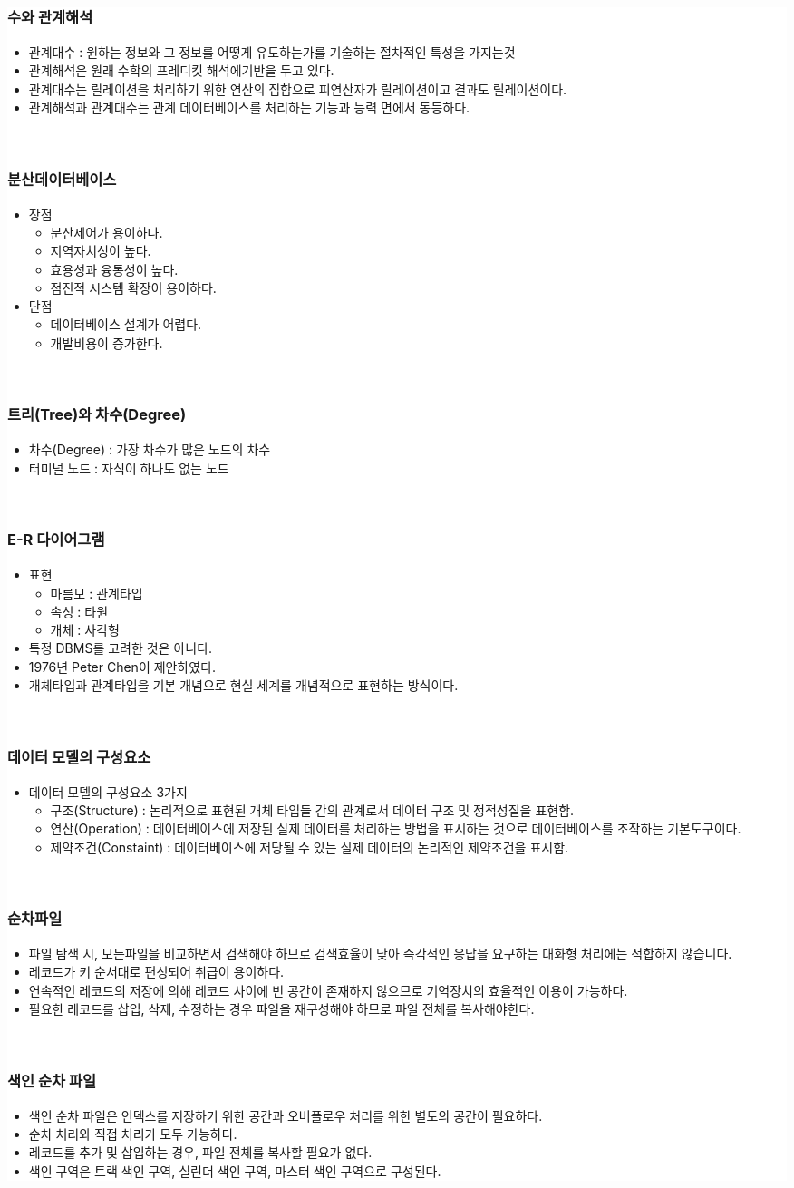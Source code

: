 ### 수와 관계해석
- 관계대수 : 원하는 정보와 그 정보를 어떻게 유도하는가를 기술하는 절차적인 특성을 가지는것
- 관계해석은 원래 수학의 프레디킷 해석에기반을 두고 있다.
- 관계대수는 릴레이션을 처리하기 위한 연산의 집합으로 피연산자가 릴레이션이고 결과도 릴레이션이다.
- 관계해석과 관계대수는 관계 데이터베이스를 처리하는 기능과 능력 면에서 동등하다.
<br>

### 분산데이터베이스
- 장점
    - 분산제어가 용이하다.
    - 지역자치성이 높다.
    - 효용성과 융통성이 높다.
    - 점진적 시스템 확장이 용이하다.
- 단점
    - 데이터베이스 설계가 어렵다.
    - 개발비용이 증가한다.
<br>

### 트리(Tree)와 차수(Degree)
- 차수(Degree) : 가장 차수가 많은 노드의 차수
- 터미널 노드 : 자식이 하나도 없는 노드
<br>

### E-R 다이어그램
- 표현
    - 마름모 : 관계타입
    - 속성 : 타원
    - 개체 : 사각형
- 특정 DBMS를 고려한 것은 아니다.
- 1976년 Peter Chen이 제안하였다.
- 개체타입과 관계타입을 기본 개념으로 현실 세계를 개념적으로 표현하는 방식이다.
<br>

### 데이터 모델의 구성요소
- 데이터 모델의 구성요소 3가지
    - 구조(Structure) : 논리적으로 표현된 개체 타입들 간의 관계로서 데이터 구조 및 정적성질을 표현함.
    - 연산(Operation) : 데이터베이스에 저장된 실제 데이터를 처리하는 방법을 표시하는 것으로 데이터베이스를 조작하는 기본도구이다.
    - 제약조건(Constaint) : 데이터베이스에 저당될 수 있는 실제 데이터의 논리적인 제약조건을 표시함.
<br>

### 순차파일
- 파일 탐색 시, 모든파일을 비교하면서 검색해야 하므로 검색효율이 낮아 즉각적인 응답을 요구하는 대화형 처리에는 적합하지 않습니다.
- 레코드가 키 순서대로 편성되어 취급이 용이하다.
- 연속적인 레코드의 저장에 의해 레코드 사이에 빈 공간이 존재하지 않으므로 기억장치의 효율적인 이용이 가능하다.
- 필요한 레코드를 삽입, 삭제, 수정하는 경우 파일을 재구성해야 하므로 파일 전체를 복사해야한다.
<br>

### 색인 순차 파일
- 색인 순차 파일은 인덱스를 저장하기 위한 공간과 오버플로우 처리를 위한 별도의 공간이 필요하다.
- 순차 처리와 직접 처리가 모두 가능하다.
- 레코드를 추가 및 삽입하는 경우, 파일 전체를 복사할 필요가 없다.
- 색인 구역은 트랙 색인 구역, 실린더 색인 구역, 마스터 색인 구역으로 구성된다.
